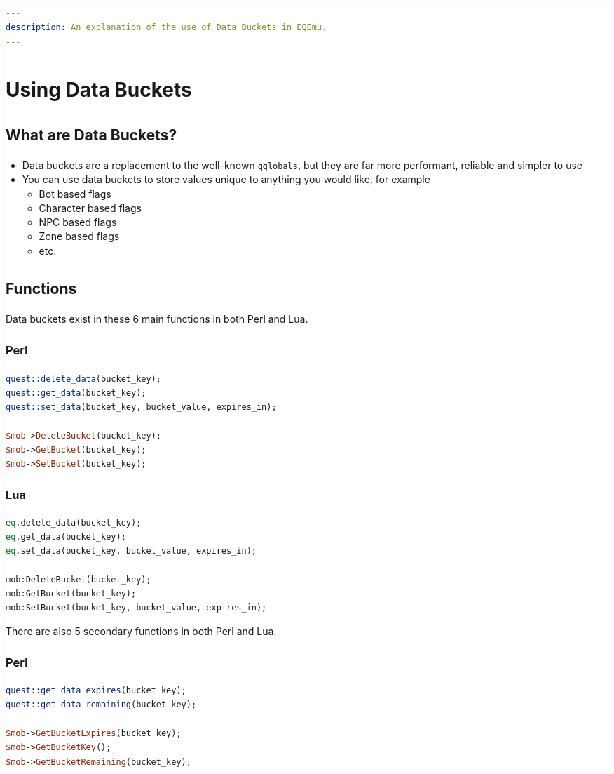 ```yaml
---
description: An explanation of the use of Data Buckets in EQEmu.
---
```


# Using Data Buckets

## What are Data Buckets?

* Data buckets are a replacement to the well-known `qglobals`, but they are far more performant, reliable and simpler to use
* You can use data buckets to store values unique to anything you would like, for example
  * Bot based flags
  * Character based flags 
  * NPC based flags
  * Zone based flags
  * etc.

## Functions

Data buckets exist in these 6 main functions in both Perl and Lua.

### Perl
```pl
quest::delete_data(bucket_key);
quest::get_data(bucket_key);
quest::set_data(bucket_key, bucket_value, expires_in);

$mob->DeleteBucket(bucket_key);
$mob->GetBucket(bucket_key);
$mob->SetBucket(bucket_key);
```

### Lua
```pl
eq.delete_data(bucket_key);
eq.get_data(bucket_key);
eq.set_data(bucket_key, bucket_value, expires_in);

mob:DeleteBucket(bucket_key);
mob:GetBucket(bucket_key);
mob:SetBucket(bucket_key, bucket_value, expires_in);
```

There are also 5 secondary functions in both Perl and Lua.

### Perl
```pl
quest::get_data_expires(bucket_key);
quest::get_data_remaining(bucket_key);

$mob->GetBucketExpires(bucket_key);
$mob->GetBucketKey();
$mob->GetBucketRemaining(bucket_key);
```
